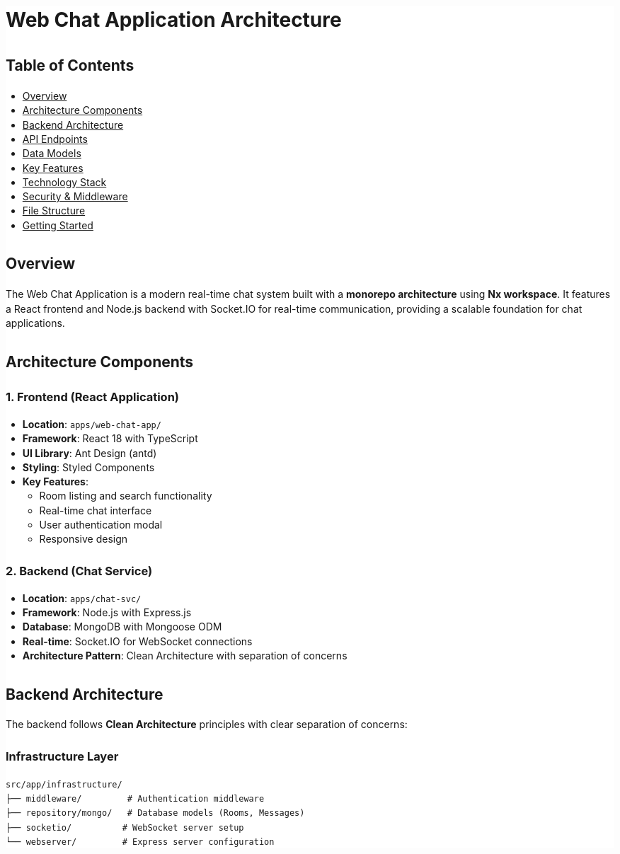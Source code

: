 # Web Chat Application Architecture

## Table of Contents
- [Overview](#overview)
- [Architecture Components](#architecture-components)
- [Backend Architecture](#backend-architecture)
- [API Endpoints](#api-endpoints)
- [Data Models](#data-models)
- [Key Features](#key-features)
- [Technology Stack](#technology-stack)
- [Security & Middleware](#security--middleware)
- [File Structure](#file-structure)
- [Getting Started](#getting-started)

## Overview

The Web Chat Application is a modern real-time chat system built with a **monorepo architecture** using **Nx workspace**. It features a React frontend and Node.js backend with Socket.IO for real-time communication, providing a scalable foundation for chat applications.

## Architecture Components

### 1. Frontend (React Application)
- **Location**: `apps/web-chat-app/`
- **Framework**: React 18 with TypeScript
- **UI Library**: Ant Design (antd)
- **Styling**: Styled Components
- **Key Features**:
  - Room listing and search functionality
  - Real-time chat interface
  - User authentication modal
  - Responsive design

### 2. Backend (Chat Service)
- **Location**: `apps/chat-svc/`
- **Framework**: Node.js with Express.js
- **Database**: MongoDB with Mongoose ODM
- **Real-time**: Socket.IO for WebSocket connections
- **Architecture Pattern**: Clean Architecture with separation of concerns

## Backend Architecture

The backend follows **Clean Architecture** principles with clear separation of concerns:

### Infrastructure Layer
```
src/app/infrastructure/
├── middleware/         # Authentication middleware
├── repository/mongo/   # Database models (Rooms, Messages)
├── socketio/          # WebSocket server setup
└── webserver/         # Express server configuration
```
